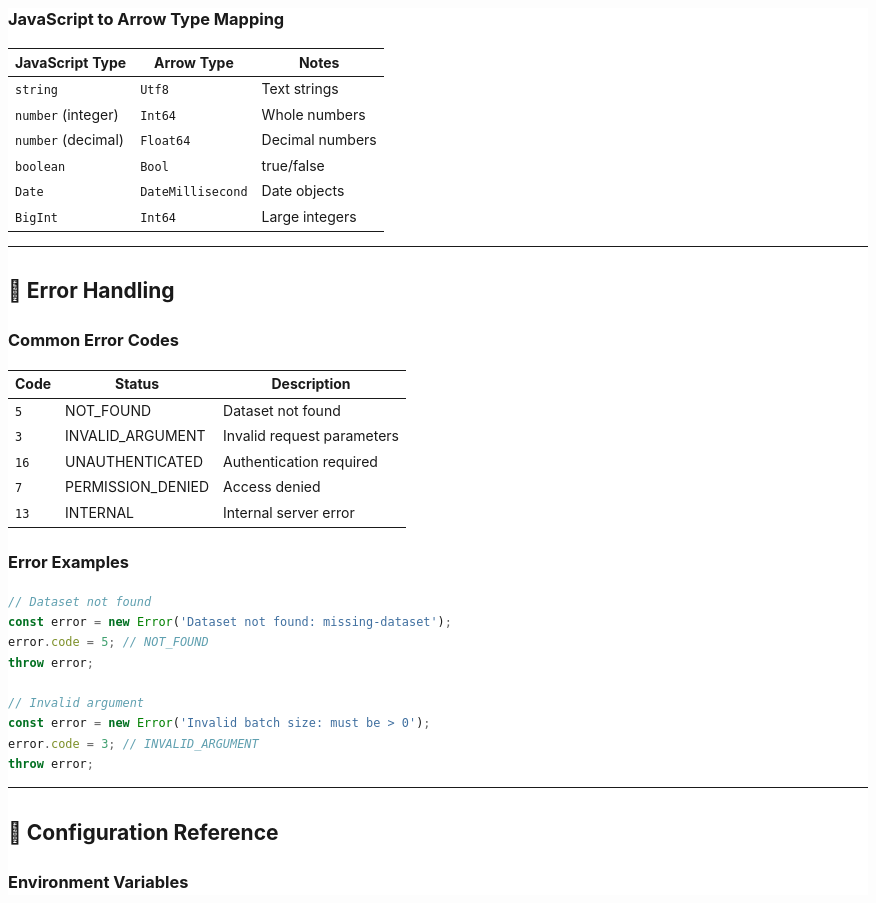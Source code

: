 ### JavaScript to Arrow Type Mapping

| JavaScript Type | Arrow Type | Notes |
|-----------------|------------|-------|
| `string` | `Utf8` | Text strings |
| `number` (integer) | `Int64` | Whole numbers |
| `number` (decimal) | `Float64` | Decimal numbers |
| `boolean` | `Bool` | true/false |
| `Date` | `DateMillisecond` | Date objects |
| `BigInt` | `Int64` | Large integers |

---

## 🚨 Error Handling

### Common Error Codes

| Code | Status | Description |
|------|--------|-------------|
| `5` | NOT_FOUND | Dataset not found |
| `3` | INVALID_ARGUMENT | Invalid request parameters |
| `16` | UNAUTHENTICATED | Authentication required |
| `7` | PERMISSION_DENIED | Access denied |
| `13` | INTERNAL | Internal server error |

### Error Examples

```javascript
// Dataset not found
const error = new Error('Dataset not found: missing-dataset');
error.code = 5; // NOT_FOUND
throw error;

// Invalid argument
const error = new Error('Invalid batch size: must be > 0');
error.code = 3; // INVALID_ARGUMENT
throw error;
```

---

## 🔧 Configuration Reference

### Environment Variables
